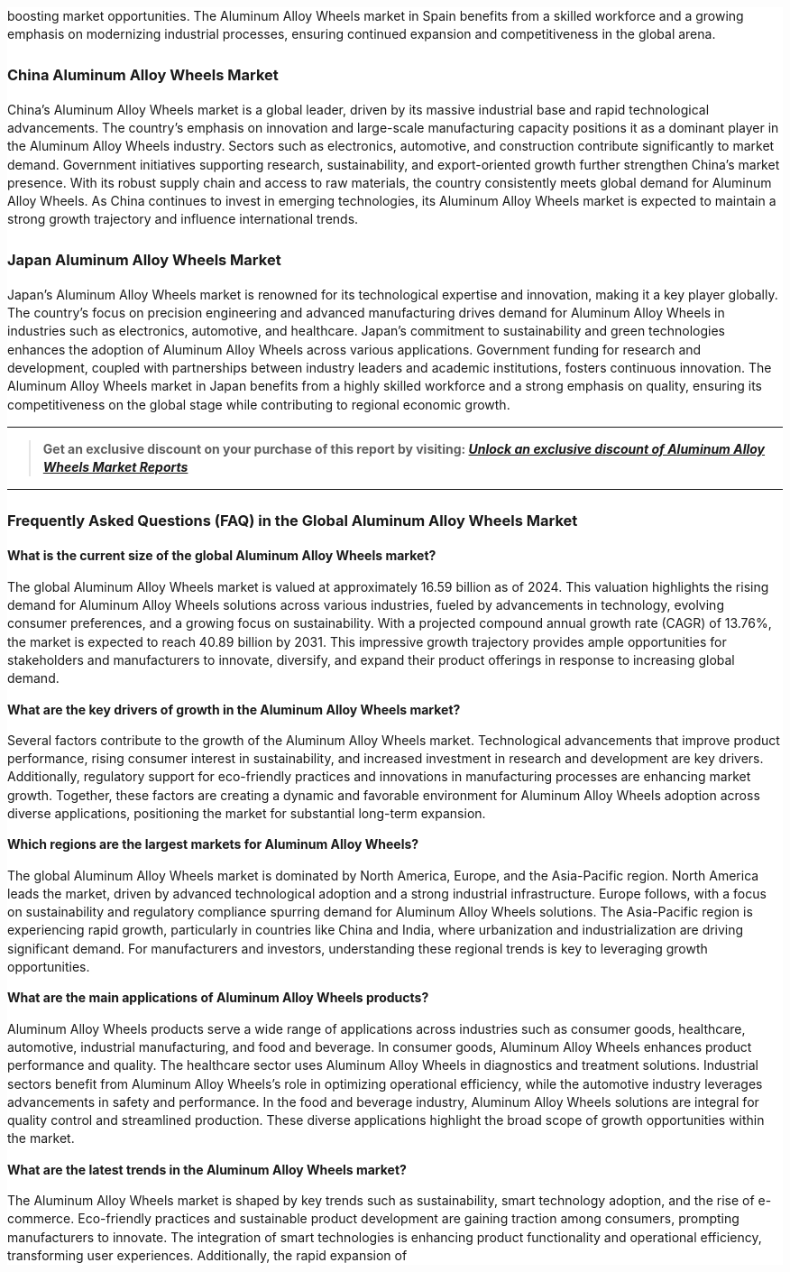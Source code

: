 boosting market opportunities. The Aluminum Alloy Wheels market in Spain benefits from a skilled workforce and a growing emphasis on modernizing industrial processes, ensuring continued expansion and competitiveness in the global arena.</p><h3>China Aluminum Alloy Wheels Market</h3><p>China&rsquo;s Aluminum Alloy Wheels market is a global leader, driven by its massive industrial base and rapid technological advancements. The country&rsquo;s emphasis on innovation and large-scale manufacturing capacity positions it as a dominant player in the Aluminum Alloy Wheels industry. Sectors such as electronics, automotive, and construction contribute significantly to market demand. Government initiatives supporting research, sustainability, and export-oriented growth further strengthen China&rsquo;s market presence. With its robust supply chain and access to raw materials, the country consistently meets global demand for Aluminum Alloy Wheels. As China continues to invest in emerging technologies, its Aluminum Alloy Wheels market is expected to maintain a strong growth trajectory and influence international trends.</p><h3>Japan Aluminum Alloy Wheels Market</h3><p>Japan&rsquo;s Aluminum Alloy Wheels market is renowned for its technological expertise and innovation, making it a key player globally. The country&rsquo;s focus on precision engineering and advanced manufacturing drives demand for Aluminum Alloy Wheels in industries such as electronics, automotive, and healthcare. Japan&rsquo;s commitment to sustainability and green technologies enhances the adoption of Aluminum Alloy Wheels across various applications. Government funding for research and development, coupled with partnerships between industry leaders and academic institutions, fosters continuous innovation. The Aluminum Alloy Wheels market in Japan benefits from a highly skilled workforce and a strong emphasis on quality, ensuring its competitiveness on the global stage while contributing to regional economic growth.</p><hr /><blockquote><p><strong>Get an exclusive discount on your purchase of this report by visiting: <em><a href="://marketresearchpulse.com/ask-for-discount/104080?utm_source=Github&amp;utm_medium=028">Unlock an exclusive discount of Aluminum Alloy Wheels Market Reports</a></em>&nbsp;</strong></p></blockquote><hr /><h3>Frequently Asked Questions (FAQ) in the Global Aluminum Alloy Wheels Market</h3><p><strong>What is the current size of the global Aluminum Alloy Wheels market?</strong></p><p>The global Aluminum Alloy Wheels market is valued at approximately 16.59 billion as of 2024. This valuation highlights the rising demand for Aluminum Alloy Wheels solutions across various industries, fueled by advancements in technology, evolving consumer preferences, and a growing focus on sustainability. With a projected compound annual growth rate (CAGR) of 13.76%, the market is expected to reach 40.89 billion by 2031. This impressive growth trajectory provides ample opportunities for stakeholders and manufacturers to innovate, diversify, and expand their product offerings in response to increasing global demand.</p><p><strong>What are the key drivers of growth in the Aluminum Alloy Wheels market?</strong></p><p>Several factors contribute to the growth of the Aluminum Alloy Wheels market. Technological advancements that improve product performance, rising consumer interest in sustainability, and increased investment in research and development are key drivers. Additionally, regulatory support for eco-friendly practices and innovations in manufacturing processes are enhancing market growth. Together, these factors are creating a dynamic and favorable environment for Aluminum Alloy Wheels adoption across diverse applications, positioning the market for substantial long-term expansion.</p><p><strong>Which regions are the largest markets for Aluminum Alloy Wheels?</strong></p><p>The global Aluminum Alloy Wheels market is dominated by North America, Europe, and the Asia-Pacific region. North America leads the market, driven by advanced technological adoption and a strong industrial infrastructure. Europe follows, with a focus on sustainability and regulatory compliance spurring demand for Aluminum Alloy Wheels solutions. The Asia-Pacific region is experiencing rapid growth, particularly in countries like China and India, where urbanization and industrialization are driving significant demand. For manufacturers and investors, understanding these regional trends is key to leveraging growth opportunities.</p><p><strong>What are the main applications of Aluminum Alloy Wheels products?</strong></p><p>Aluminum Alloy Wheels products serve a wide range of applications across industries such as consumer goods, healthcare, automotive, industrial manufacturing, and food and beverage. In consumer goods, Aluminum Alloy Wheels enhances product performance and quality. The healthcare sector uses Aluminum Alloy Wheels in diagnostics and treatment solutions. Industrial sectors benefit from Aluminum Alloy Wheels&rsquo;s role in optimizing operational efficiency, while the automotive industry leverages advancements in safety and performance. In the food and beverage industry, Aluminum Alloy Wheels solutions are integral for quality control and streamlined production. These diverse applications highlight the broad scope of growth opportunities within the market.</p><p><strong>What are the latest trends in the Aluminum Alloy Wheels market?</strong></p><p>The Aluminum Alloy Wheels market is shaped by key trends such as sustainability, smart technology adoption, and the rise of e-commerce. Eco-friendly practices and sustainable product development are gaining traction among consumers, prompting manufacturers to innovate. The integration of smart technologies is enhancing product functionality and operational efficiency, transforming user experiences. Additionally, the rapid expansion of